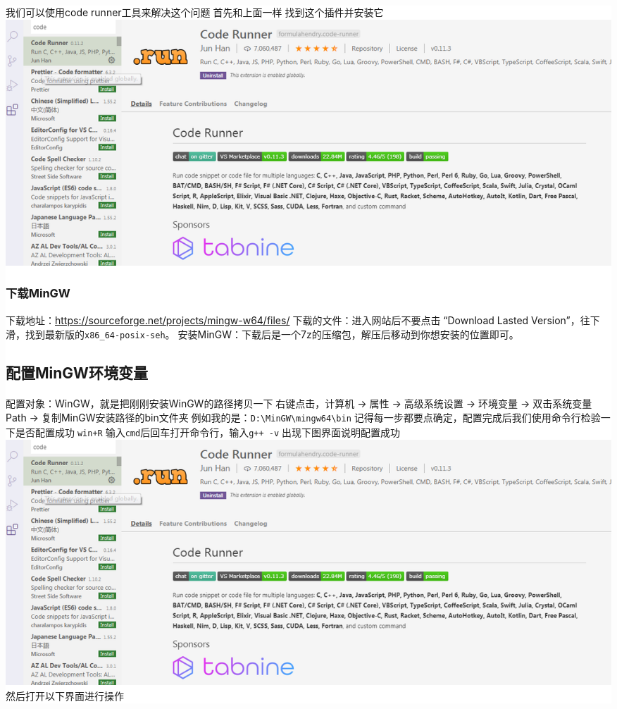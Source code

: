 我们可以使用code runner工具来解决这个问题
首先和上面一样 找到这个插件并安装它
![安装code runner工具](/images/c++配置2.PNG)

### 下载MinGW
下载地址：https://sourceforge.net/projects/mingw-w64/files/
下载的文件：进入网站后不要点击 “Download Lasted Version”，往下滑，找到最新版的`x86_64-posix-seh`。
安装MinGW：下载后是一个7z的压缩包，解压后移动到你想安装的位置即可。

## 配置MinGW环境变量
配置对象：WinGW，就是把刚刚安装WinGW的路径拷贝一下
右键点击，计算机 → 属性 → 高级系统设置 → 环境变量 → 双击系统变量Path → 复制MinGW安装路径的bin文件夹
例如我的是：`D:\MinGW\mingw64\bin`
记得每一步都要点确定，配置完成后我们使用命令行检验一下是否配置成功
`win+R` 输入`cmd`后回车打开命令行，输入`g++ -v`
出现下图界面说明配置成功
![配置MinGW环境变量](/images/c++配置2.PNG)
然后打开以下界面进行操作